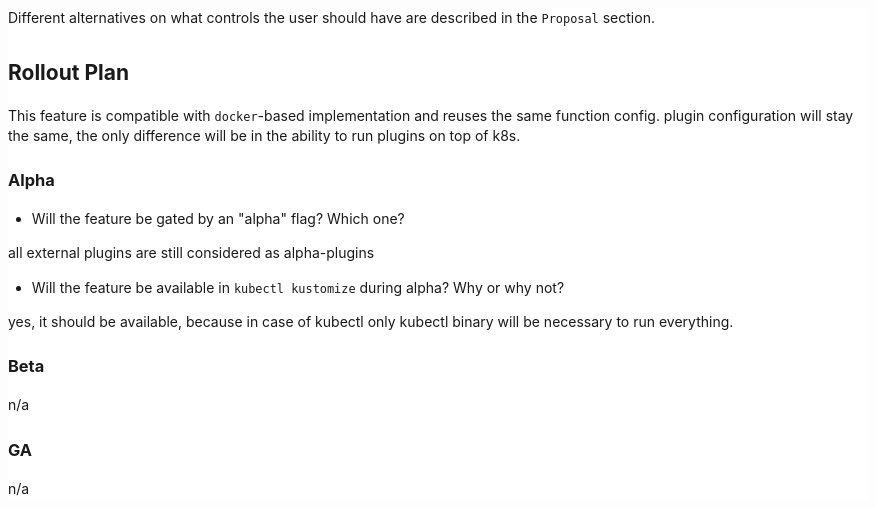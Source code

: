 Different alternatives on what controls the user should have are described in the `Proposal` section.

## Rollout Plan

This feature is compatible with `docker`-based implementation and reuses the same function config.
plugin configuration will stay the same, the only difference will be in the ability to run plugins on top of k8s.

### Alpha

- Will the feature be gated by an "alpha" flag? Which one?

all external plugins are still considered as alpha-plugins

- Will the feature be available in `kubectl kustomize` during alpha? Why or why not?

yes, it should be available, because in case of kubectl only kubectl binary will be necessary to
run everything.

### Beta

n/a

### GA

n/a
